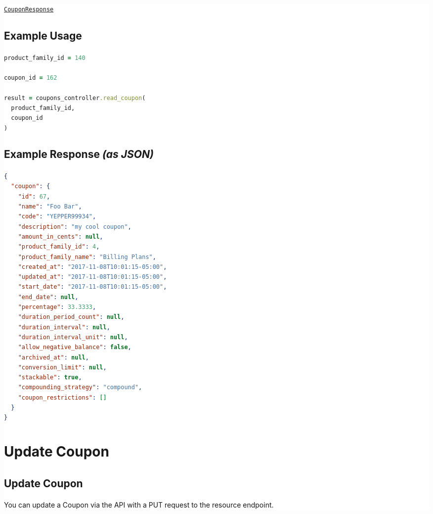 [`CouponResponse`](../../doc/models/coupon-response.md)

## Example Usage

```ruby
product_family_id = 140

coupon_id = 162

result = coupons_controller.read_coupon(
  product_family_id,
  coupon_id
)
```

## Example Response *(as JSON)*

```json
{
  "coupon": {
    "id": 67,
    "name": "Foo Bar",
    "code": "YEPPER99934",
    "description": "my cool coupon",
    "amount_in_cents": null,
    "product_family_id": 4,
    "product_family_name": "Billing Plans",
    "created_at": "2017-11-08T10:01:15-05:00",
    "updated_at": "2017-11-08T10:01:15-05:00",
    "start_date": "2017-11-08T10:01:15-05:00",
    "end_date": null,
    "percentage": 33.3333,
    "duration_period_count": null,
    "duration_interval": null,
    "duration_interval_unit": null,
    "allow_negative_balance": false,
    "archived_at": null,
    "conversion_limit": null,
    "stackable": true,
    "compounding_strategy": "compound",
    "coupon_restrictions": []
  }
}
```


# Update Coupon

## Update Coupon

You can update a Coupon via the API with a PUT request to the resource endpoint.
